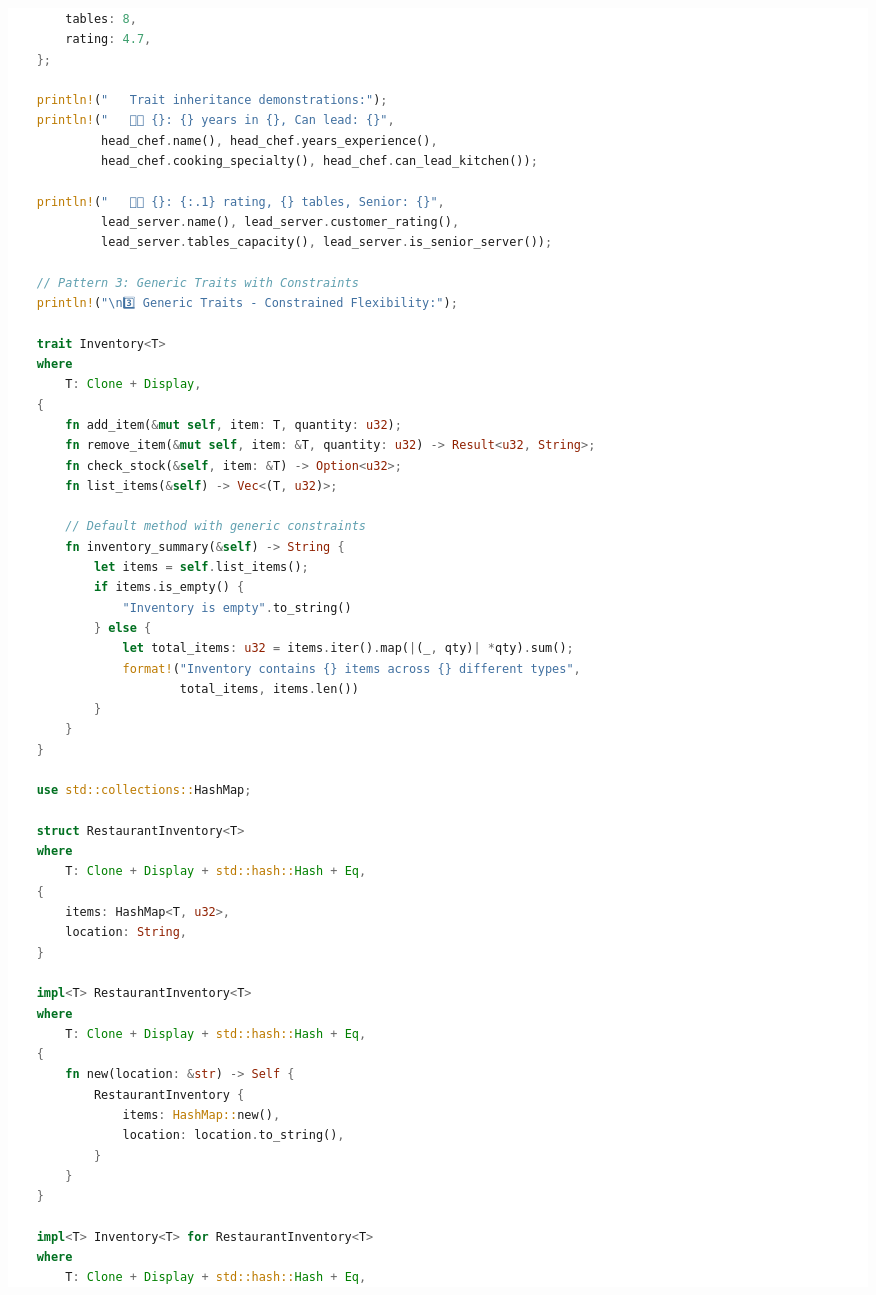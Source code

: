 ```rust
        tables: 8,
        rating: 4.7,
    };

    println!("   Trait inheritance demonstrations:");
    println!("   👨‍🍳 {}: {} years in {}, Can lead: {}",
             head_chef.name(), head_chef.years_experience(),
             head_chef.cooking_specialty(), head_chef.can_lead_kitchen());

    println!("   👨‍💼 {}: {:.1} rating, {} tables, Senior: {}",
             lead_server.name(), lead_server.customer_rating(),
             lead_server.tables_capacity(), lead_server.is_senior_server());

    // Pattern 3: Generic Traits with Constraints
    println!("\n3️⃣ Generic Traits - Constrained Flexibility:");

    trait Inventory<T>
    where
        T: Clone + Display,
    {
        fn add_item(&mut self, item: T, quantity: u32);
        fn remove_item(&mut self, item: &T, quantity: u32) -> Result<u32, String>;
        fn check_stock(&self, item: &T) -> Option<u32>;
        fn list_items(&self) -> Vec<(T, u32)>;

        // Default method with generic constraints
        fn inventory_summary(&self) -> String {
            let items = self.list_items();
            if items.is_empty() {
                "Inventory is empty".to_string()
            } else {
                let total_items: u32 = items.iter().map(|(_, qty)| *qty).sum();
                format!("Inventory contains {} items across {} different types",
                        total_items, items.len())
            }
        }
    }

    use std::collections::HashMap;

    struct RestaurantInventory<T>
    where
        T: Clone + Display + std::hash::Hash + Eq,
    {
        items: HashMap<T, u32>,
        location: String,
    }

    impl<T> RestaurantInventory<T>
    where
        T: Clone + Display + std::hash::Hash + Eq,
    {
        fn new(location: &str) -> Self {
            RestaurantInventory {
                items: HashMap::new(),
                location: location.to_string(),
            }
        }
    }

    impl<T> Inventory<T> for RestaurantInventory<T>
    where
        T: Clone + Display + std::hash::Hash + Eq,
```